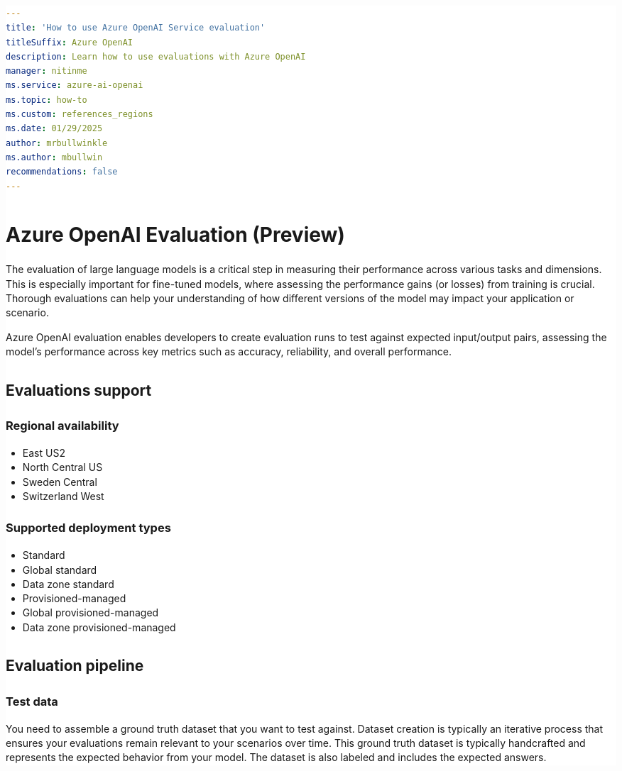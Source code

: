 ```yaml
---
title: 'How to use Azure OpenAI Service evaluation'
titleSuffix: Azure OpenAI
description: Learn how to use evaluations with Azure OpenAI
manager: nitinme
ms.service: azure-ai-openai
ms.topic: how-to
ms.custom: references_regions
ms.date: 01/29/2025
author: mrbullwinkle
ms.author: mbullwin
recommendations: false
---
```


# Azure OpenAI Evaluation (Preview)

The evaluation of large language models is a critical step in measuring their performance across various tasks and dimensions. This is especially important for fine-tuned models, where assessing the performance gains (or losses) from training is crucial. Thorough evaluations can help your understanding of how different versions of the model may impact your application or scenario.

Azure OpenAI evaluation enables developers to create evaluation runs to test against expected input/output pairs, assessing the model’s performance across key metrics such as accuracy, reliability, and overall performance.

## Evaluations support

### Regional availability

- East US2
- North Central US
- Sweden Central
- Switzerland West

### Supported deployment types

- Standard
- Global standard
- Data zone standard
- Provisioned-managed
- Global provisioned-managed
- Data zone provisioned-managed

## Evaluation pipeline

### Test data

You need to assemble a ground truth dataset that you want to test against. Dataset creation is typically an iterative process that ensures your evaluations remain relevant to your scenarios over time. This ground truth dataset is typically handcrafted and represents the expected behavior from your model. The dataset is also labeled and includes the expected answers.
